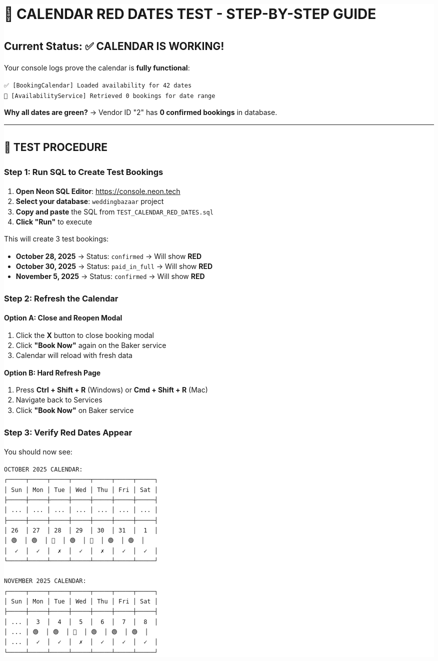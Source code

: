 # 🎯 CALENDAR RED DATES TEST - STEP-BY-STEP GUIDE

## Current Status: ✅ CALENDAR IS WORKING!

Your console logs prove the calendar is **fully functional**:
```
✅ [BookingCalendar] Loaded availability for 42 dates
📅 [AvailabilityService] Retrieved 0 bookings for date range
```

**Why all dates are green?** → Vendor ID "2" has **0 confirmed bookings** in database.

---

## 🧪 TEST PROCEDURE

### Step 1: Run SQL to Create Test Bookings

1. **Open Neon SQL Editor**: https://console.neon.tech
2. **Select your database**: `weddingbazaar` project
3. **Copy and paste** the SQL from `TEST_CALENDAR_RED_DATES.sql`
4. **Click "Run"** to execute

This will create 3 test bookings:
- **October 28, 2025** → Status: `confirmed` → Will show **RED**
- **October 30, 2025** → Status: `paid_in_full` → Will show **RED**
- **November 5, 2025** → Status: `confirmed` → Will show **RED**

### Step 2: Refresh the Calendar

**Option A: Close and Reopen Modal**
1. Click the **X** button to close booking modal
2. Click **"Book Now"** again on the Baker service
3. Calendar will reload with fresh data

**Option B: Hard Refresh Page**
1. Press **Ctrl + Shift + R** (Windows) or **Cmd + Shift + R** (Mac)
2. Navigate back to Services
3. Click **"Book Now"** on Baker service

### Step 3: Verify Red Dates Appear

You should now see:

```
OCTOBER 2025 CALENDAR:
┌─────┬─────┬─────┬─────┬─────┬─────┬─────┐
│ Sun │ Mon │ Tue │ Wed │ Thu │ Fri │ Sat │
├─────┼─────┼─────┼─────┼─────┼─────┼─────┤
│ ... │ ... │ ... │ ... │ ... │ ... │ ... │
├─────┼─────┼─────┼─────┼─────┼─────┼─────┤
│ 26  │ 27  │ 28  │ 29  │ 30  │ 31  │  1  │
│ 🟢  │ 🟢  │ 🔴  │ 🟢  │ 🔴  │ 🟢  │ 🟢  │
│  ✓  │  ✓  │  ✗  │  ✓  │  ✗  │  ✓  │  ✓  │
└─────┴─────┴─────┴─────┴─────┴─────┴─────┘

NOVEMBER 2025 CALENDAR:
┌─────┬─────┬─────┬─────┬─────┬─────┬─────┐
│ Sun │ Mon │ Tue │ Wed │ Thu │ Fri │ Sat │
├─────┼─────┼─────┼─────┼─────┼─────┼─────┤
│ ... │  3  │  4  │  5  │  6  │  7  │  8  │
│ ... │ 🟢  │ 🟢  │ 🔴  │ 🟢  │ 🟢  │ 🟢  │
│ ... │  ✓  │  ✓  │  ✗  │  ✓  │  ✓  │  ✓  │
└─────┴─────┴─────┴─────┴─────┴─────┴─────┘
```